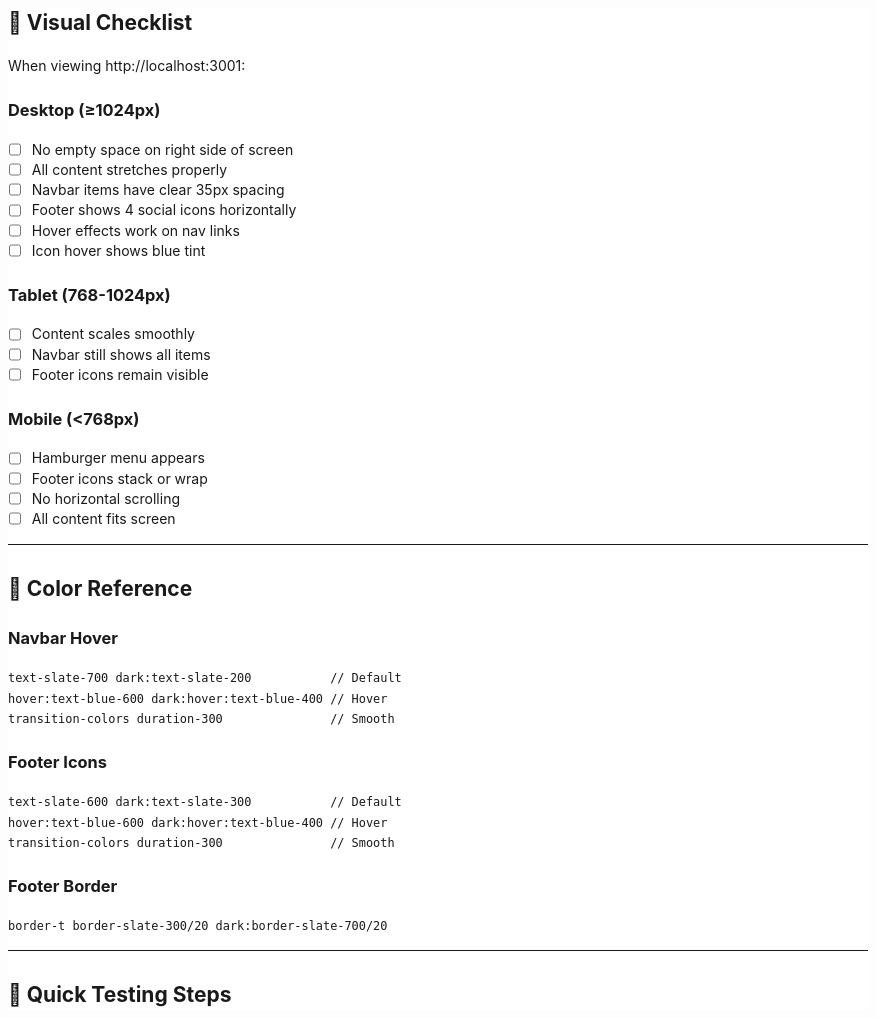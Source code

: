 
## 🎯 Visual Checklist

When viewing http://localhost:3001:

### Desktop (≥1024px)
- [ ] No empty space on right side of screen
- [ ] All content stretches properly
- [ ] Navbar items have clear 35px spacing
- [ ] Footer shows 4 social icons horizontally
- [ ] Hover effects work on nav links
- [ ] Icon hover shows blue tint

### Tablet (768-1024px)
- [ ] Content scales smoothly
- [ ] Navbar still shows all items
- [ ] Footer icons remain visible

### Mobile (<768px)
- [ ] Hamburger menu appears
- [ ] Footer icons stack or wrap
- [ ] No horizontal scrolling
- [ ] All content fits screen

---

## 🎨 Color Reference

### Navbar Hover
```tsx
text-slate-700 dark:text-slate-200           // Default
hover:text-blue-600 dark:hover:text-blue-400 // Hover
transition-colors duration-300               // Smooth
```

### Footer Icons
```tsx
text-slate-600 dark:text-slate-300           // Default
hover:text-blue-600 dark:hover:text-blue-400 // Hover
transition-colors duration-300               // Smooth
```

### Footer Border
```tsx
border-t border-slate-300/20 dark:border-slate-700/20
```

---

## 🔧 Quick Testing Steps
